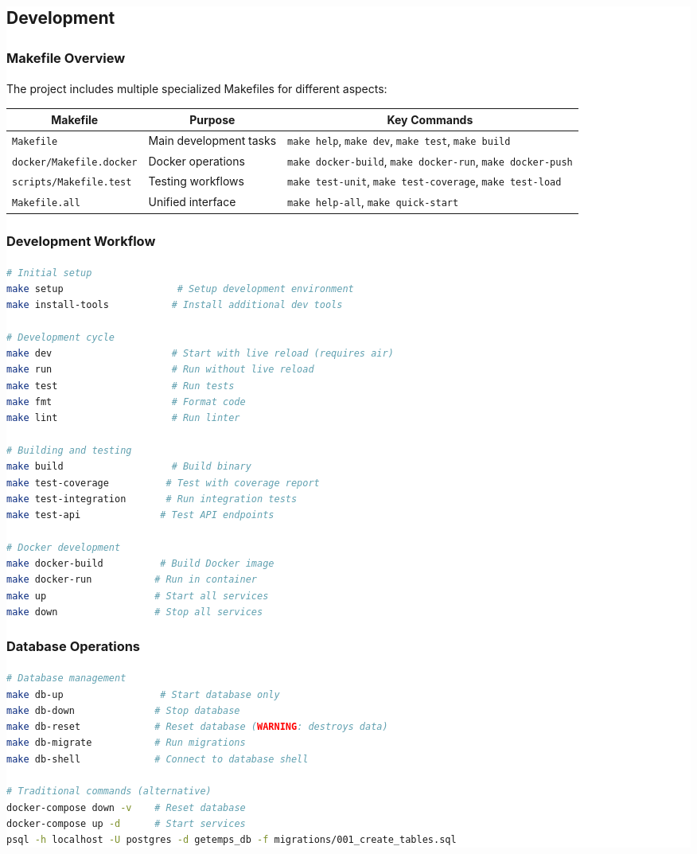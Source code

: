 ## Development

### Makefile Overview

The project includes multiple specialized Makefiles for different aspects:

| Makefile | Purpose | Key Commands |
|----------|---------|--------------|
| `Makefile` | Main development tasks | `make help`, `make dev`, `make test`, `make build` |
| `docker/Makefile.docker` | Docker operations | `make docker-build`, `make docker-run`, `make docker-push` |
| `scripts/Makefile.test` | Testing workflows | `make test-unit`, `make test-coverage`, `make test-load` |
| `Makefile.all` | Unified interface | `make help-all`, `make quick-start` |

### Development Workflow

```bash
# Initial setup
make setup                    # Setup development environment
make install-tools           # Install additional dev tools

# Development cycle
make dev                     # Start with live reload (requires air)
make run                     # Run without live reload
make test                    # Run tests
make fmt                     # Format code
make lint                    # Run linter

# Building and testing
make build                   # Build binary
make test-coverage          # Test with coverage report
make test-integration       # Run integration tests
make test-api              # Test API endpoints

# Docker development
make docker-build          # Build Docker image
make docker-run           # Run in container
make up                   # Start all services
make down                 # Stop all services
```

### Database Operations

```bash
# Database management
make db-up                 # Start database only
make db-down              # Stop database
make db-reset             # Reset database (WARNING: destroys data)
make db-migrate           # Run migrations
make db-shell             # Connect to database shell

# Traditional commands (alternative)
docker-compose down -v    # Reset database
docker-compose up -d      # Start services
psql -h localhost -U postgres -d getemps_db -f migrations/001_create_tables.sql
```
